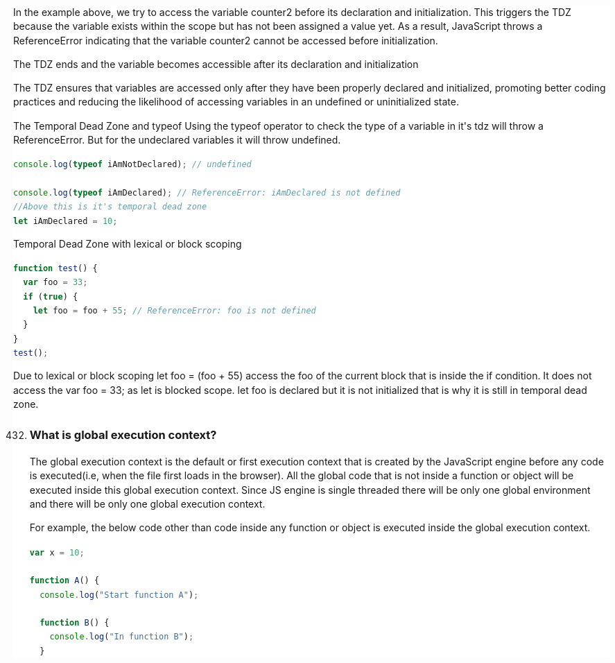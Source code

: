 In the example above, we try to access the variable counter2 before its declaration and initialization. This triggers the TDZ because the variable exists within the scope but has not been assigned a value yet. As a result, JavaScript throws a ReferenceError indicating that the variable counter2 cannot be accessed before initialization.

The TDZ ends and the variable becomes accessible after its declaration and initialization

The TDZ ensures that variables are accessed only after they have been properly declared and initialized, promoting better coding practices and reducing the likelihood of accessing variables in an undefined or uninitialized state.

The Temporal Dead Zone and typeof
Using the typeof operator to check the type of a variable in it's tdz will throw a ReferenceError. But for the undeclared variables it will throw undefined.

```javascript
console.log(typeof iAmNotDeclared); // undefined

console.log(typeof iAmDeclared); // ReferenceError: iAmDeclared is not defined
//Above this is it's temporal dead zone
let iAmDeclared = 10;
```

Temporal Dead Zone with lexical or block scoping

```javascript
function test() {
  var foo = 33;
  if (true) {
    let foo = foo + 55; // ReferenceError: foo is not defined
  }
}
test();
```

Due to lexical or block scoping let foo = (foo + 55) access the foo of the current block that is inside the if condition. It does not access the var foo = 33; as let is blocked scope. let foo is declared but it is not initialized that is why it is still in temporal dead zone.

432. ### What is global execution context?

     The global execution context is the default or first execution context that is created by the JavaScript engine before any code is executed(i.e, when the file first loads in the browser). All the global code that is not inside a function or object will be executed inside this global execution context. Since JS engine is single threaded there will be only one global environment and there will be only one global execution context.

     For example, the below code other than code inside any function or object is executed inside the global execution context.

     ```javascript
     var x = 10;

     function A() {
       console.log("Start function A");

       function B() {
         console.log("In function B");
       }
